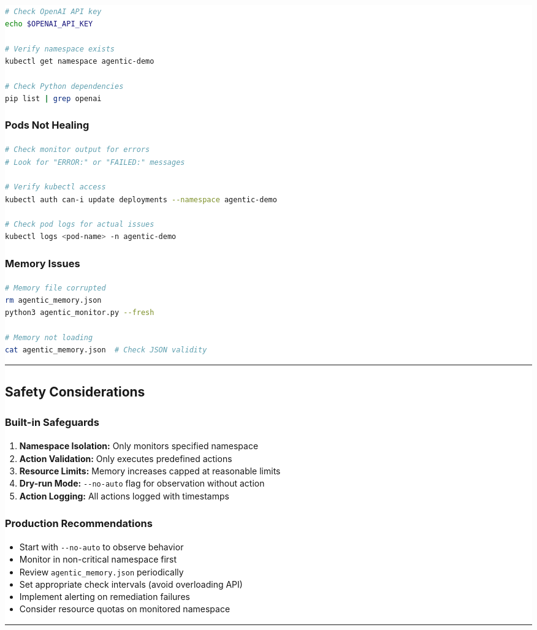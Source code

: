 ```bash
# Check OpenAI API key
echo $OPENAI_API_KEY

# Verify namespace exists
kubectl get namespace agentic-demo

# Check Python dependencies
pip list | grep openai
```

### Pods Not Healing

```bash
# Check monitor output for errors
# Look for "ERROR:" or "FAILED:" messages

# Verify kubectl access
kubectl auth can-i update deployments --namespace agentic-demo

# Check pod logs for actual issues
kubectl logs <pod-name> -n agentic-demo
```

### Memory Issues

```bash
# Memory file corrupted
rm agentic_memory.json
python3 agentic_monitor.py --fresh

# Memory not loading
cat agentic_memory.json  # Check JSON validity
```

---

## Safety Considerations

### Built-in Safeguards

1. **Namespace Isolation:** Only monitors specified namespace
2. **Action Validation:** Only executes predefined actions
3. **Resource Limits:** Memory increases capped at reasonable limits
4. **Dry-run Mode:** `--no-auto` flag for observation without action
5. **Action Logging:** All actions logged with timestamps

### Production Recommendations

- Start with `--no-auto` to observe behavior
- Monitor in non-critical namespace first
- Review `agentic_memory.json` periodically
- Set appropriate check intervals (avoid overloading API)
- Implement alerting on remediation failures
- Consider resource quotas on monitored namespace

---